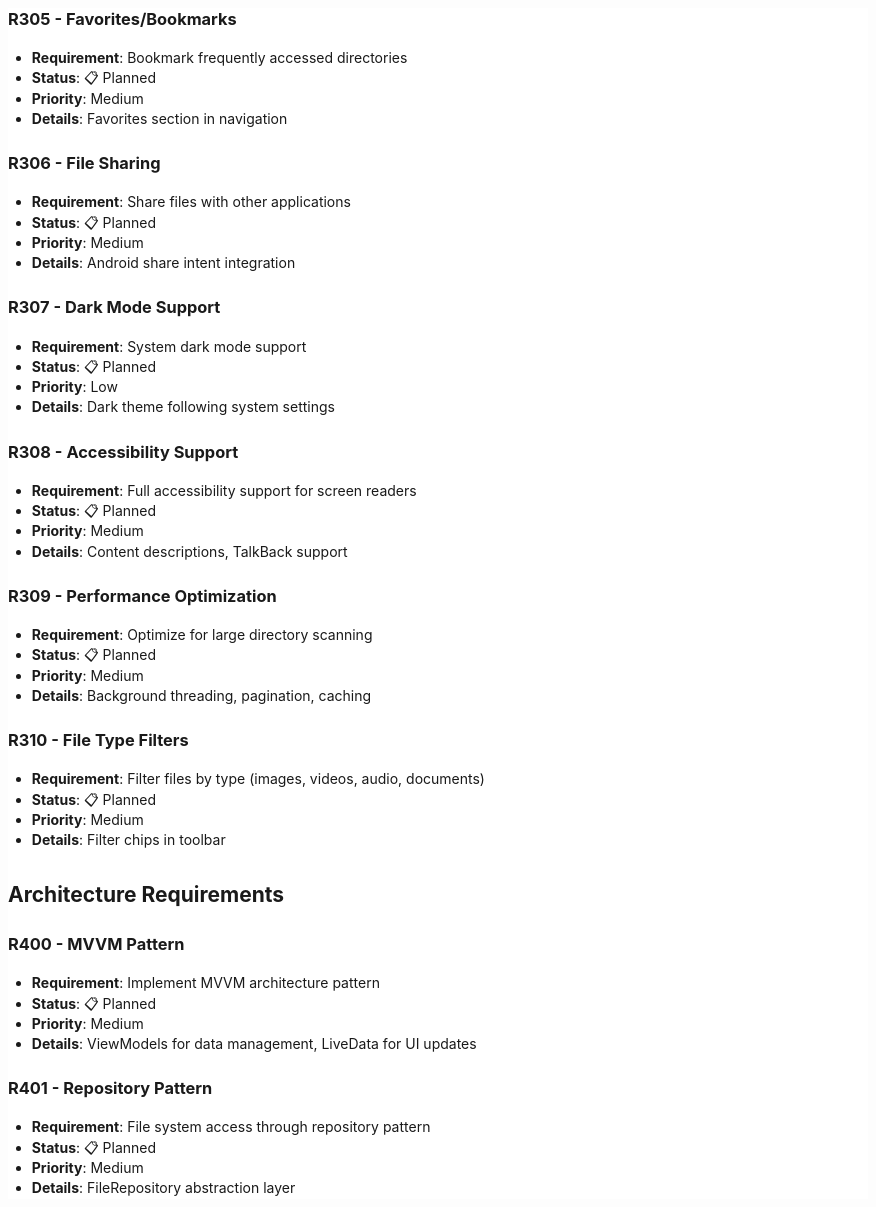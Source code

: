 ### R305 - Favorites/Bookmarks
- **Requirement**: Bookmark frequently accessed directories
- **Status**: 📋 Planned
- **Priority**: Medium
- **Details**: Favorites section in navigation

### R306 - File Sharing
- **Requirement**: Share files with other applications
- **Status**: 📋 Planned
- **Priority**: Medium
- **Details**: Android share intent integration

### R307 - Dark Mode Support
- **Requirement**: System dark mode support
- **Status**: 📋 Planned
- **Priority**: Low
- **Details**: Dark theme following system settings

### R308 - Accessibility Support
- **Requirement**: Full accessibility support for screen readers
- **Status**: 📋 Planned
- **Priority**: Medium
- **Details**: Content descriptions, TalkBack support

### R309 - Performance Optimization
- **Requirement**: Optimize for large directory scanning
- **Status**: 📋 Planned
- **Priority**: Medium
- **Details**: Background threading, pagination, caching

### R310 - File Type Filters
- **Requirement**: Filter files by type (images, videos, audio, documents)
- **Status**: 📋 Planned
- **Priority**: Medium
- **Details**: Filter chips in toolbar

## Architecture Requirements

### R400 - MVVM Pattern
- **Requirement**: Implement MVVM architecture pattern
- **Status**: 📋 Planned
- **Priority**: Medium
- **Details**: ViewModels for data management, LiveData for UI updates

### R401 - Repository Pattern
- **Requirement**: File system access through repository pattern
- **Status**: 📋 Planned
- **Priority**: Medium
- **Details**: FileRepository abstraction layer
